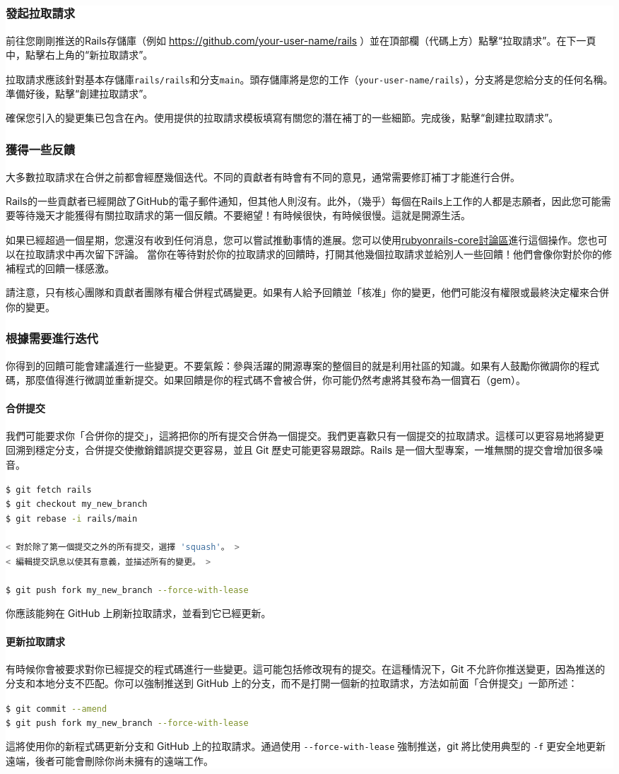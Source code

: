 ### 發起拉取請求

前往您剛剛推送的Rails存儲庫（例如 https://github.com/your-user-name/rails ）並在頂部欄（代碼上方）點擊“拉取請求”。在下一頁中，點擊右上角的“新拉取請求”。

拉取請求應該針對基本存儲庫`rails/rails`和分支`main`。頭存儲庫將是您的工作（`your-user-name/rails`），分支將是您給分支的任何名稱。準備好後，點擊“創建拉取請求”。

確保您引入的變更集已包含在內。使用提供的拉取請求模板填寫有關您的潛在補丁的一些細節。完成後，點擊“創建拉取請求”。

### 獲得一些反饋

大多數拉取請求在合併之前都會經歷幾個迭代。不同的貢獻者有時會有不同的意見，通常需要修訂補丁才能進行合併。

Rails的一些貢獻者已經開啟了GitHub的電子郵件通知，但其他人則沒有。此外，（幾乎）每個在Rails上工作的人都是志願者，因此您可能需要等待幾天才能獲得有關拉取請求的第一個反饋。不要絕望！有時候很快，有時候很慢。這就是開源生活。

如果已經超過一個星期，您還沒有收到任何消息，您可以嘗試推動事情的進展。您可以使用[rubyonrails-core討論區](https://discuss.rubyonrails.org/c/rubyonrails-core)進行這個操作。您也可以在拉取請求中再次留下評論。
當你在等待對於你的拉取請求的回饋時，打開其他幾個拉取請求並給別人一些回饋！他們會像你對於你的修補程式的回饋一樣感激。

請注意，只有核心團隊和貢獻者團隊有權合併程式碼變更。如果有人給予回饋並「核准」你的變更，他們可能沒有權限或最終決定權來合併你的變更。

### 根據需要進行迭代

你得到的回饋可能會建議進行一些變更。不要氣餒：參與活躍的開源專案的整個目的就是利用社區的知識。如果有人鼓勵你微調你的程式碼，那麼值得進行微調並重新提交。如果回饋是你的程式碼不會被合併，你可能仍然考慮將其發布為一個寶石（gem）。

#### 合併提交

我們可能要求你「合併你的提交」，這將把你的所有提交合併為一個提交。我們更喜歡只有一個提交的拉取請求。這樣可以更容易地將變更回溯到穩定分支，合併提交使撤銷錯誤提交更容易，並且 Git 歷史可能更容易跟踪。Rails 是一個大型專案，一堆無關的提交會增加很多噪音。

```bash
$ git fetch rails
$ git checkout my_new_branch
$ git rebase -i rails/main

< 對於除了第一個提交之外的所有提交，選擇 'squash'。 >
< 編輯提交訊息以使其有意義，並描述所有的變更。 >

$ git push fork my_new_branch --force-with-lease
```

你應該能夠在 GitHub 上刷新拉取請求，並看到它已經更新。

#### 更新拉取請求

有時候你會被要求對你已經提交的程式碼進行一些變更。這可能包括修改現有的提交。在這種情況下，Git 不允許你推送變更，因為推送的分支和本地分支不匹配。你可以強制推送到 GitHub 上的分支，而不是打開一個新的拉取請求，方法如前面「合併提交」一節所述：

```bash
$ git commit --amend
$ git push fork my_new_branch --force-with-lease
```

這將使用你的新程式碼更新分支和 GitHub 上的拉取請求。通過使用 `--force-with-lease` 強制推送，git 將比使用典型的 `-f` 更安全地更新遠端，後者可能會刪除你尚未擁有的遠端工作。
